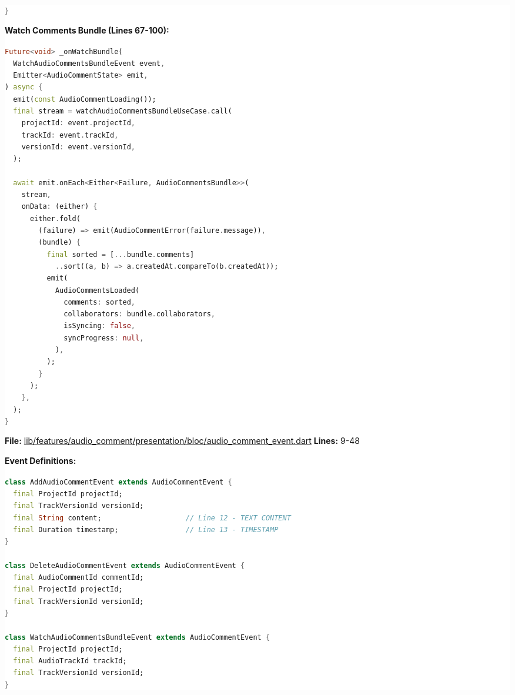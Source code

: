 ```dart
}
```

**Watch Comments Bundle (Lines 67-100):**
```dart
Future<void> _onWatchBundle(
  WatchAudioCommentsBundleEvent event,
  Emitter<AudioCommentState> emit,
) async {
  emit(const AudioCommentLoading());
  final stream = watchAudioCommentsBundleUseCase.call(
    projectId: event.projectId,
    trackId: event.trackId,
    versionId: event.versionId,
  );

  await emit.onEach<Either<Failure, AudioCommentsBundle>>(
    stream,
    onData: (either) {
      either.fold(
        (failure) => emit(AudioCommentError(failure.message)),
        (bundle) {
          final sorted = [...bundle.comments]
            ..sort((a, b) => a.createdAt.compareTo(b.createdAt));
          emit(
            AudioCommentsLoaded(
              comments: sorted,
              collaborators: bundle.collaborators,
              isSyncing: false,
              syncProgress: null,
            ),
          );
        }
      );
    },
  );
}
```

**File:** [lib/features/audio_comment/presentation/bloc/audio_comment_event.dart](lib/features/audio_comment/presentation/bloc/audio_comment_event.dart)
**Lines:** 9-48

**Event Definitions:**
```dart
class AddAudioCommentEvent extends AudioCommentEvent {
  final ProjectId projectId;
  final TrackVersionId versionId;
  final String content;                    // Line 12 - TEXT CONTENT
  final Duration timestamp;                // Line 13 - TIMESTAMP
}

class DeleteAudioCommentEvent extends AudioCommentEvent {
  final AudioCommentId commentId;
  final ProjectId projectId;
  final TrackVersionId versionId;
}

class WatchAudioCommentsBundleEvent extends AudioCommentEvent {
  final ProjectId projectId;
  final AudioTrackId trackId;
  final TrackVersionId versionId;
}
```
